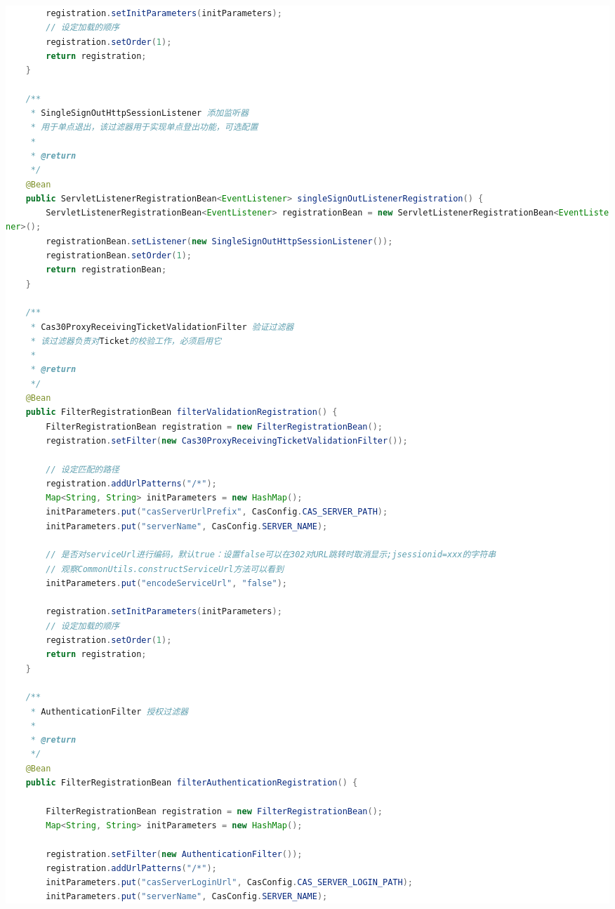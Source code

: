 ```java
        registration.setInitParameters(initParameters);
        // 设定加载的顺序
        registration.setOrder(1);
        return registration;
    }

    /**
     * SingleSignOutHttpSessionListener 添加监听器
     * 用于单点退出，该过滤器用于实现单点登出功能，可选配置
     *
     * @return
     */
    @Bean
    public ServletListenerRegistrationBean<EventListener> singleSignOutListenerRegistration() {
        ServletListenerRegistrationBean<EventListener> registrationBean = new ServletListenerRegistrationBean<EventListener>();
        registrationBean.setListener(new SingleSignOutHttpSessionListener());
        registrationBean.setOrder(1);
        return registrationBean;
    }

    /**
     * Cas30ProxyReceivingTicketValidationFilter 验证过滤器
     * 该过滤器负责对Ticket的校验工作，必须启用它
     *
     * @return
     */
    @Bean
    public FilterRegistrationBean filterValidationRegistration() {
        FilterRegistrationBean registration = new FilterRegistrationBean();
        registration.setFilter(new Cas30ProxyReceivingTicketValidationFilter());

        // 设定匹配的路径
        registration.addUrlPatterns("/*");
        Map<String, String> initParameters = new HashMap();
        initParameters.put("casServerUrlPrefix", CasConfig.CAS_SERVER_PATH);
        initParameters.put("serverName", CasConfig.SERVER_NAME);

        // 是否对serviceUrl进行编码，默认true：设置false可以在302对URL跳转时取消显示;jsessionid=xxx的字符串
        // 观察CommonUtils.constructServiceUrl方法可以看到
        initParameters.put("encodeServiceUrl", "false");

        registration.setInitParameters(initParameters);
        // 设定加载的顺序
        registration.setOrder(1);
        return registration;
    }

    /**
     * AuthenticationFilter 授权过滤器
     *
     * @return
     */
    @Bean
    public FilterRegistrationBean filterAuthenticationRegistration() {

        FilterRegistrationBean registration = new FilterRegistrationBean();
        Map<String, String> initParameters = new HashMap();

        registration.setFilter(new AuthenticationFilter());
        registration.addUrlPatterns("/*");
        initParameters.put("casServerLoginUrl", CasConfig.CAS_SERVER_LOGIN_PATH);
        initParameters.put("serverName", CasConfig.SERVER_NAME);
```